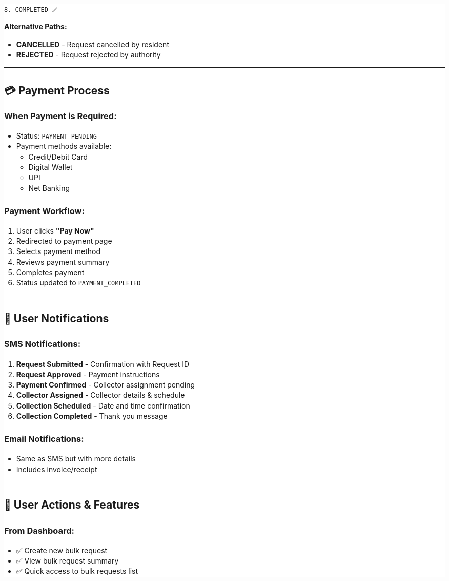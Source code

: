 ```
8. COMPLETED ✅
```

**Alternative Paths:**
- **CANCELLED** - Request cancelled by resident
- **REJECTED** - Request rejected by authority

---

## 💳 **Payment Process**

### **When Payment is Required:**
- Status: `PAYMENT_PENDING`
- Payment methods available:
  - Credit/Debit Card
  - Digital Wallet
  - UPI
  - Net Banking

### **Payment Workflow:**
1. User clicks **"Pay Now"**
2. Redirected to payment page
3. Selects payment method
4. Reviews payment summary
5. Completes payment
6. Status updated to `PAYMENT_COMPLETED`

---

## 📱 **User Notifications**

### **SMS Notifications:**
1. **Request Submitted** - Confirmation with Request ID
2. **Request Approved** - Payment instructions
3. **Payment Confirmed** - Collector assignment pending
4. **Collector Assigned** - Collector details & schedule
5. **Collection Scheduled** - Date and time confirmation
6. **Collection Completed** - Thank you message

### **Email Notifications:**
- Same as SMS but with more details
- Includes invoice/receipt

---

## 👤 **User Actions & Features**

### **From Dashboard:**
- ✅ Create new bulk request
- ✅ View bulk request summary
- ✅ Quick access to bulk requests list
